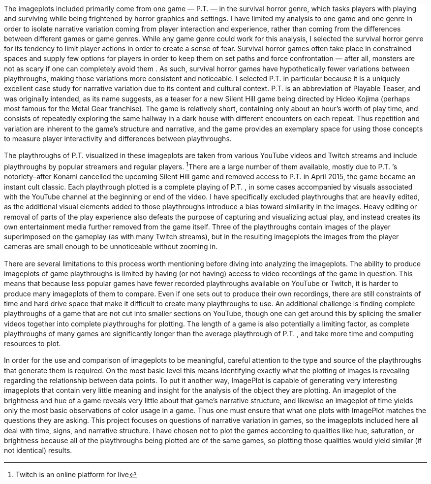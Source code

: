 The imageplots included primarily come from one game — P.T. — in the survival horror genre, which tasks players with playing and surviving while being frightened by horror graphics and settings. I have limited my analysis to one game and one genre in order to isolate narrative variation coming from player interaction and experience, rather than coming from the differences between different games or game genres. While any game genre could work for this analysis, I selected the survival horror genre for its tendency to limit player actions in order to create a sense of fear. Survival horror games often take place in constrained spaces and supply few options for players in order to keep them on set paths and force confrontation — after all, monsters are not as scary if one can completely avoid them . As such, survival horror games have hypothetically fewer variations between playthroughs, making those variations more consistent and noticeable. I selected P.T. in particular because it is a uniquely excellent case study for narrative variation due to its content and cultural context. P.T. is an abbreviation of Playable Teaser, and was originally intended, as its name suggests, as a teaser for a new Silent Hill game being directed by Hideo Kojima (perhaps most famous for the Metal Gear franchise). The game is relatively short, containing only about an hour’s worth of play time, and consists of repeatedly exploring the same hallway in a dark house with different encounters on each repeat. Thus repetition and variation are inherent to the game’s structure and narrative, and the game provides an exemplary space for using those concepts to measure player interactivity and differences between playthroughs. 

The playthroughs of P.T. visualized in these imageplots are taken from various YouTube videos and Twitch streams and include playthroughs by popular streamers and regular players. [^10]There are a large number of them available, mostly due to P.T. ’s notoriety–after Konami cancelled the upcoming Silent Hill game and removed access to P.T. in April 2015, the game became an instant cult classic. Each playthrough plotted is a complete playing of P.T. , in some cases accompanied by visuals associated with the YouTube channel at the beginning or end of the video. I have specifically excluded playthroughs that are heavily edited, as the additional visual elements added to those playthroughs introduce a bias toward similarity in the images. Heavy editing or removal of parts of the play experience also defeats the purpose of capturing and visualizing actual play, and instead creates its own entertainment media further removed from the game itself. Three of the playthroughs contain images of the player superimposed on the gameplay (as with many Twitch streams), but in the resulting imageplots the images from the player cameras are small enough to be unnoticeable without zooming in. 

There are several limitations to this process worth mentioning before diving into analyzing the imageplots. The ability to produce imageplots of game playthroughs is limited by having (or not having) access to video recordings of the game in question. This means that because less popular games have fewer recorded playthroughs available on YouTube or Twitch, it is harder to produce many imageplots of them to compare. Even if one sets out to produce their own recordings, there are still constraints of time and hard drive space that make it difficult to create many playthroughs to use. An additional challenge is finding complete playthroughs of a game that are not cut into smaller sections on YouTube, though one can get around this by splicing the smaller videos together into complete playthroughs for plotting. The length of a game is also potentially a limiting factor, as complete playthroughs of many games are significantly longer than the average playthrough of P.T. , and take more time and computing resources to plot. 

In order for the use and comparison of imageplots to be meaningful, careful attention to the type and source of the playthroughs that generate them is required. On the most basic level this means identifying exactly what the plotting of images is revealing regarding the relationship between data points. To put it another way, ImagePlot is capable of generating very interesting imageplots that contain very little meaning and insight for the analysis of the object they are plotting. An imageplot of the brightness and hue of a game reveals very little about that game’s narrative structure, and likewise an imageplot of time yields only the most basic observations of color usage in a game. Thus one must ensure that what one plots with ImagePlot matches the questions they are asking. This project focuses on questions of narrative variation in games, so the imageplots included here all deal with time, signs, and narrative structure. I have chosen not to plot the games according to qualities like hue, saturation, or brightness because all of the playthroughs being plotted are of the same games, so plotting those qualities would yield similar (if not identical) results. 


[^1]: This article refers to a collection of visualizations of video
[^2]: P.T. stands for Playable Teaser. It was supposed to
[^4]: The list of such scholars is extensive, and spans disciplines including
[^5]: For recent work on the narrative construction of space, see
[^6]: I’m referring to signs here in terms of the visual
[^7]: The Software Studies Initiative is a research lab with
[^8]: The randomly
[^9]:  For more
[^10]:  Twitch is an online platform for live
[^11]: For the purpose of clarity, I refer to all times in hh:mm:ss
[^12]: This points to
[^13]: In terms of semiotics, this is the idea that the relationship
[^14]: See Jockers (2014). Also Schmidt (2015). Finally, Chess’s work with queer
[^15]: See Ruffino